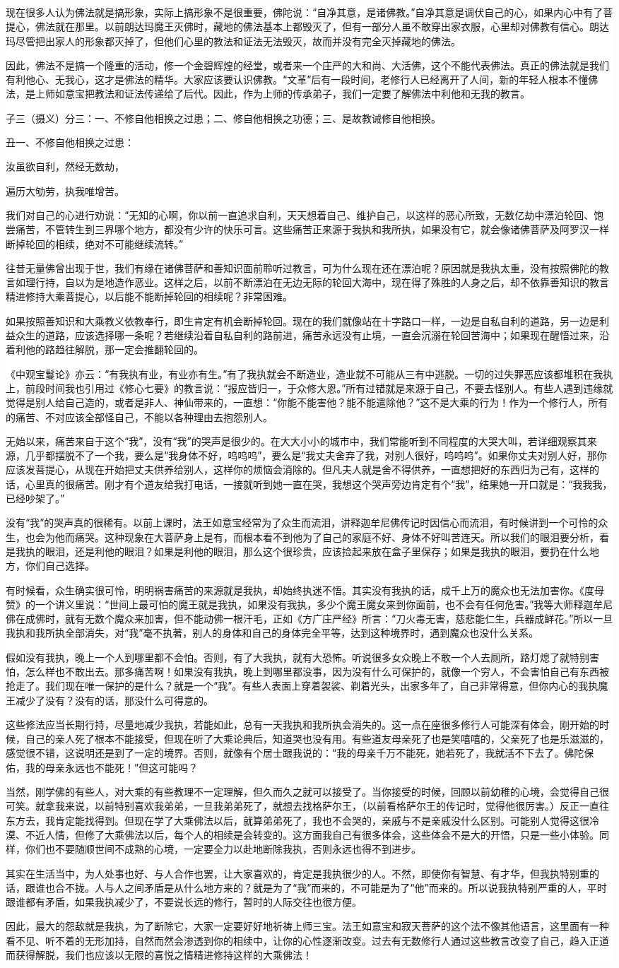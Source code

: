 现在很多人认为佛法就是搞形象，实际上搞形象不是很重要，佛陀说：“自净其意，是诸佛教。”自净其意是调伏自己的心，如果内心中有了菩提心，佛法就在那里。以前朗达玛魔王灭佛时，藏地的佛法基本上都毁灭了，但有一部分人虽不敢穿出家衣服，心里却对佛教有信心。朗达玛尽管把出家人的形象都灭掉了，但他们心里的教法和证法无法毁灭，故而并没有完全灭掉藏地的佛法。

因此，佛法不是搞一个隆重的活动，修一个金碧辉煌的经堂，或者来一个庄严的大和尚、大活佛，这个不能代表佛法。真正的佛法就是我们有利他心、无我心，这才是佛法的精华。大家应该要认识佛教。“文革”后有一段时间，老修行人已经离开了人间，新的年轻人根本不懂佛法，是上师如意宝把教法和证法传递给了后代。因此，作为上师的传承弟子，我们一定要了解佛法中利他和无我的教言。

子三（摄义）分三：一、不修自他相换之过患；二、修自他相换之功德；三、是故教诫修自他相换。

丑一、不修自他相换之过患：

汝虽欲自利，然经无数劫，

遍历大劬劳，执我唯增苦。

我们对自己的心进行劝说：“无知的心啊，你以前一直追求自利，天天想着自己、维护自己，以这样的恶心所致，无数亿劫中漂泊轮回、饱尝痛苦，不管转生到三界哪个地方，都没有少许的快乐可言。这些痛苦正来源于我执和我所执，如果没有它，就会像诸佛菩萨及阿罗汉一样断掉轮回的相续，绝对不可能继续流转。”

往昔无量佛曾出现于世，我们有缘在诸佛菩萨和善知识面前聆听过教言，可为什么现在还在漂泊呢？原因就是我执太重，没有按照佛陀的教言如理行持，自以为是地造作恶业。这样之后，以前不断漂泊在无边无际的轮回大海中，现在得了殊胜的人身之后，却不依靠善知识的教言精进修持大乘菩提心，以后能不能断掉轮回的相续呢？非常困难。

如果按照善知识和大乘教义依教奉行，即生肯定有机会断掉轮回。现在的我们就像站在十字路口一样，一边是自私自利的道路，另一边是利益众生的道路，应该选择哪一条呢？若继续沿着自私自利的路前进，痛苦永远没有止境，一直会沉溺在轮回苦海中；如果现在醒悟过来，沿着利他的路趋往解脱，那一定会推翻轮回的。

《中观宝鬘论》亦云：“有我执有业，有业亦有生。”有了我执就会不断造业，造业就不可能从三有中逃脱。一切的过失罪恶应该都堆积在我执上，前段时间我也引用过《修心七要》的教言说：“报应皆归一，于众修大恩。”所有过错就是来源于自己，不要去怪别人。有些人遇到违缘就觉得是别人给自己造的，或者是非人、神仙带来的，一直想：“你能不能害他？能不能遣除他？”这不是大乘的行为！作为一个修行人，所有的痛苦、不对应该全部怪自己，不能以各种理由去抱怨别人。

无始以来，痛苦来自于这个“我”，没有“我”的哭声是很少的。在大大小小的城市中，我们常能听到不同程度的大哭大叫，若详细观察其来源，几乎都摆脱不了一个我，要么是“我身体不好，呜呜呜”，要么是“我丈夫舍弃了我，对别人很好，呜呜呜”。如果你丈夫对别人好，那你应该发菩提心，从现在开始把丈夫供养给别人，这样你的烦恼会消除的。但凡夫人就是舍不得供养，一直想把好的东西归为己有，这样的话，心里真的很痛苦。刚才有个道友给我打电话，一接就听到她一直在哭，我想这个哭声旁边肯定有个“我”，结果她一开口就是：“我我我，已经吵架了。”

没有“我”的哭声真的很稀有。以前上课时，法王如意宝经常为了众生而流泪，讲释迦牟尼佛传记时因信心而流泪，有时候讲到一个可怜的众生，也会为他而痛哭。这种现象在大菩萨身上是有，而根本看不到他为了自己的家庭不好、身体不好叫苦连天。所以我们的眼泪要分析，看是我执的眼泪，还是利他的眼泪？如果是利他的眼泪，那么这个很珍贵，应该捡起来放在盒子里保存；如果是我执的眼泪，要扔在什么地方，你们自己选择。

有时候看，众生确实很可怜，明明祸害痛苦的来源就是我执，却始终执迷不悟。其实没有我执的话，成千上万的魔众也无法加害你。《度母赞》的一个讲义里说：“世间上最可怕的魔王就是我执，如果没有我执，多少个魔王魔女来到你面前，也不会有任何危害。”我等大师释迦牟尼佛在成佛时，就有无数个魔众来加害，但不能动佛一根汗毛，正如《方广庄严经》所言：“刀火毒无害，慈悲能仁生，兵器成鲜花。”所以一旦我执和我所执全部消失，对“我”毫不执著，别人的身体和自己的身体完全平等，达到这种境界时，遇到魔众也没什么关系。

假如没有我执，晚上一个人到哪里都不会怕。否则，有了大我执，就有大恐怖。听说很多女众晚上不敢一个人去厕所，路灯熄了就特别害怕，怎么样也不敢出去。那多痛苦啊！如果没有我执，晚上到哪里都没事，因为没有什么可保护的，就像一个穷人，不会害怕自己有东西被抢走了。我们现在唯一保护的是什么？就是一个“我”。有些人表面上穿着袈裟、剃着光头，出家多年了，自己非常得意，但你内心的我执魔王减少了没有？没有的话，那没什么可得意的。

这些修法应当长期行持，尽量地减少我执，若能如此，总有一天我执和我所执会消失的。这一点在座很多修行人可能深有体会，刚开始的时候，自己的亲人死了根本不能接受，但现在听了大乘论典后，知道哭也没有用。有些道友母亲死了也是笑嘻嘻的，父亲死了也是乐滋滋的，感觉很不错，这说明还是到了一定的境界。否则，就像有个居士跟我说的：“我的母亲千万不能死，她若死了，我就活不下去了。佛陀保佑，我的母亲永远也不能死！”但这可能吗？

当然，刚学佛的有些人，对大乘的有些教理不一定理解，但久而久之就可以接受了。当你接受的时候，回顾以前幼稚的心境，会觉得自己很可笑。就拿我来说，以前特别喜欢我弟弟，一旦我弟弟死了，就想去找格萨尔王，（以前看格萨尔王的传记时，觉得他很厉害。）反正一直往东方去，我肯定能找得到。但现在学了大乘佛法以后，就算弟弟死了，我也不会哭的，亲戚与不是亲戚没什么区别。可能别人觉得这很冷漠、不近人情，但修了大乘佛法以后，每个人的相续是会转变的。这方面我自己有很多体会，这些体会不是大的开悟，只是一些小体验。同样，你们也不要随顺世间不成熟的心境，一定要全力以赴地断除我执，否则永远也得不到进步。

其实在生活当中，为人处事也好、与人合作也罢，让大家喜欢的，肯定是我执很少的人。不然，即使你有智慧、有才华，但我执特别重的话，跟谁也合不拢。人与人之间矛盾是从什么地方来的？就是为了“我”而来的，不可能是为了“他”而来的。所以说我执特别严重的人，平时跟谁都有矛盾，如果我执减少了，不要说长远的修行，暂时的人际交往也很方便。

因此，最大的怨敌就是我执，为了断除它，大家一定要好好地祈祷上师三宝。法王如意宝和寂天菩萨的这个法不像其他语言，这里面有一种看不见、听不着的无形加持，自然而然会渗透到你的相续中，让你的心性逐渐改变。过去有无数修行人通过这些教言改变了自己，趋入正道而获得解脱，我们也应该以无限的喜悦之情精进修持这样的大乘佛法！
